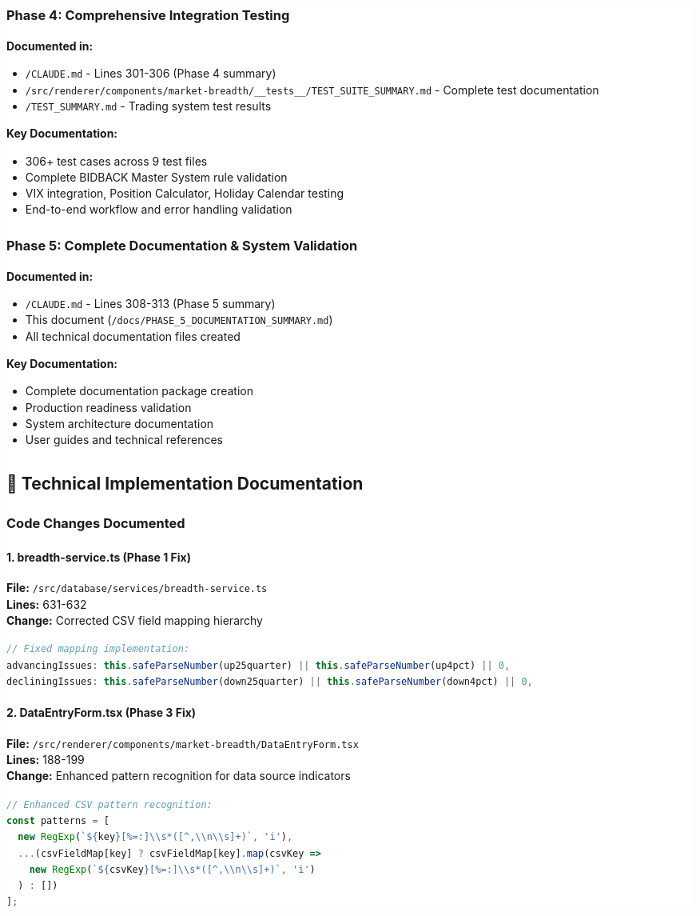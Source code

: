 ### Phase 4: Comprehensive Integration Testing
**Documented in:**
- `/CLAUDE.md` - Lines 301-306 (Phase 4 summary)
- `/src/renderer/components/market-breadth/__tests__/TEST_SUITE_SUMMARY.md` - Complete test documentation
- `/TEST_SUMMARY.md` - Trading system test results

**Key Documentation:**
- 306+ test cases across 9 test files
- Complete BIDBACK Master System rule validation
- VIX integration, Position Calculator, Holiday Calendar testing
- End-to-end workflow and error handling validation

### Phase 5: Complete Documentation & System Validation  
**Documented in:**
- `/CLAUDE.md` - Lines 308-313 (Phase 5 summary)
- This document (`/docs/PHASE_5_DOCUMENTATION_SUMMARY.md`)
- All technical documentation files created

**Key Documentation:**
- Complete documentation package creation
- Production readiness validation
- System architecture documentation
- User guides and technical references

## 🔧 Technical Implementation Documentation

### Code Changes Documented

#### 1. breadth-service.ts (Phase 1 Fix)
**File:** `/src/database/services/breadth-service.ts`  
**Lines:** 631-632  
**Change:** Corrected CSV field mapping hierarchy
```typescript
// Fixed mapping implementation:
advancingIssues: this.safeParseNumber(up25quarter) || this.safeParseNumber(up4pct) || 0,
decliningIssues: this.safeParseNumber(down25quarter) || this.safeParseNumber(down4pct) || 0,
```

#### 2. DataEntryForm.tsx (Phase 3 Fix)
**File:** `/src/renderer/components/market-breadth/DataEntryForm.tsx`  
**Lines:** 188-199  
**Change:** Enhanced pattern recognition for data source indicators
```typescript
// Enhanced CSV pattern recognition:
const patterns = [
  new RegExp(`${key}[%=:]\\s*([^,\\n\\s]+)`, 'i'),
  ...(csvFieldMap[key] ? csvFieldMap[key].map(csvKey => 
    new RegExp(`${csvKey}[%=:]\\s*([^,\\n\\s]+)`, 'i')
  ) : [])
];
```
